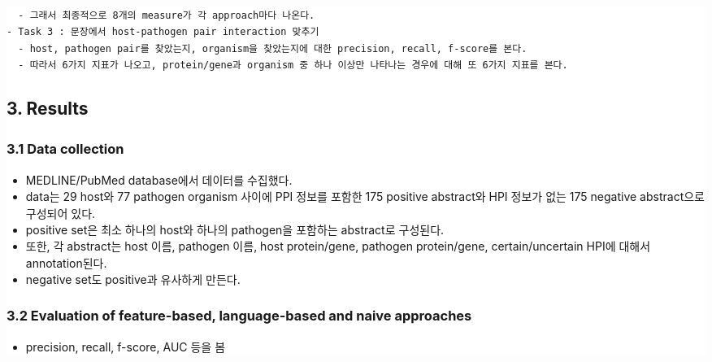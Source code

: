       - 그래서 최종적으로 8개의 measure가 각 approach마다 나온다.
    - Task 3 : 문장에서 host-pathogen pair interaction 맞추기
      - host, pathogen pair를 찾았는지, organism을 찾았는지에 대한 precision, recall, f-score를 본다.
      - 따라서 6가지 지표가 나오고, protein/gene과 organism 중 하나 이상만 나타나는 경우에 대해 또 6가지 지표를 본다.

## 3. Results

### 3.1 Data collection

- MEDLINE/PubMed database에서 데이터를 수집했다.
- data는 29 host와 77 pathogen organism 사이에 PPI 정보를 포함한 175 positive abstract와 HPI 정보가 없는 175 negative abstract으로 구성되어 있다.
- positive set은 최소 하나의 host와 하나의 pathogen을 포함하는 abstract로 구성된다.
- 또한, 각 abstract는 host 이름, pathogen 이름, host protein/gene, pathogen protein/gene, certain/uncertain HPI에 대해서 annotation된다.
- negative set도 positive과 유사하게 만든다.

### 3.2 Evaluation of feature-based, language-based and naive approaches

- precision, recall, f-score, AUC 등을 봄
